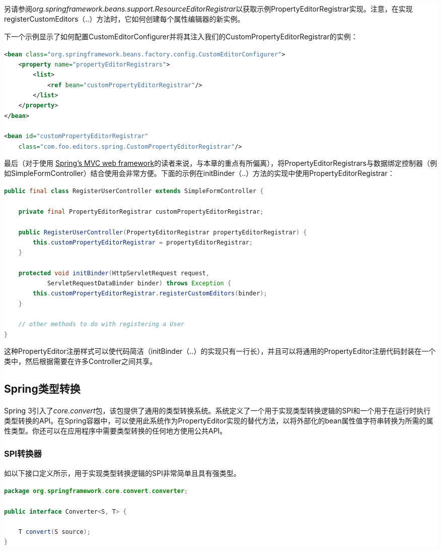 另请参阅*org.springframework.beans.support.ResourceEditorRegistrar*以获取示例PropertyEditorRegistrar实现。注意，在实现registerCustomEditors（..）方法时，它如何创建每个属性编辑器的新实例。

下一个示例显示了如何配置CustomEditorConfigurer并将其注入我们的CustomPropertyEditorRegistrar的实例：

```xml
<bean class="org.springframework.beans.factory.config.CustomEditorConfigurer">
    <property name="propertyEditorRegistrars">
        <list>
            <ref bean="customPropertyEditorRegistrar"/>
        </list>
    </property>
</bean>

<bean id="customPropertyEditorRegistrar"
    class="com.foo.editors.spring.CustomPropertyEditorRegistrar"/>
```

最后（对于使用 [Spring’s MVC web framework](https://docs.spring.io/spring/docs/5.2.6.RELEASE/spring-framework-reference/web.html#mvc)的读者来说，与本章的重点有所偏离），将PropertyEditorRegistrars与数据绑定控制器（例如SimpleFormController）结合使用会非常方便。下面的示例在initBinder（..）方法的实现中使用PropertyEditorRegistrar：

```java
public final class RegisterUserController extends SimpleFormController {

    private final PropertyEditorRegistrar customPropertyEditorRegistrar;

    public RegisterUserController(PropertyEditorRegistrar propertyEditorRegistrar) {
        this.customPropertyEditorRegistrar = propertyEditorRegistrar;
    }

    protected void initBinder(HttpServletRequest request,
            ServletRequestDataBinder binder) throws Exception {
        this.customPropertyEditorRegistrar.registerCustomEditors(binder);
    }

    // other methods to do with registering a User
}
```

这种PropertyEditor注册样式可以使代码简洁（initBinder（..）的实现只有一行长），并且可以将通用的PropertyEditor注册代码封装在一个类中，然后根据需要在许多Controller之间共享。

## Spring类型转换

Spring 3引入了*core.convert*包，该包提供了通用的类型转换系统。系统定义了一个用于实现类型转换逻辑的SPI和一个用于在运行时执行类型转换的API。在Spring容器中，可以使用此系统作为PropertyEditor实现的替代方法，以将外部化的bean属性值字符串转换为所需的属性类型。你还可以在应用程序中需要类型转换的任何地方使用公共API。

### SPI转换器

如以下接口定义所示，用于实现类型转换逻辑的SPI非常简单且具有强类型。

```java
package org.springframework.core.convert.converter;

public interface Converter<S, T> {

    T convert(S source);
}
```
